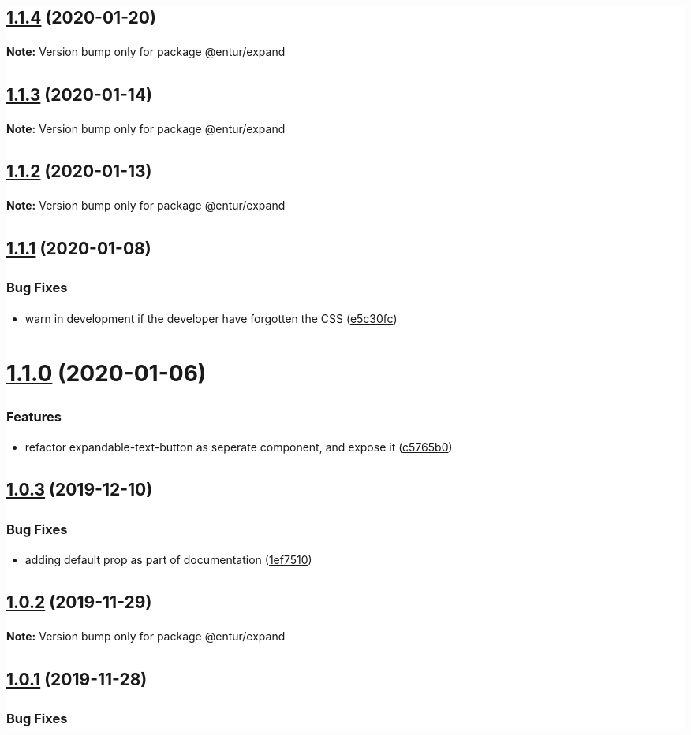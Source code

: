## [1.1.4](https://github.com/entur/design-system/compare/@entur/expand@1.1.3...@entur/expand@1.1.4) (2020-01-20)

**Note:** Version bump only for package @entur/expand

## [1.1.3](https://github.com/entur/design-system/compare/@entur/expand@1.1.2...@entur/expand@1.1.3) (2020-01-14)

**Note:** Version bump only for package @entur/expand

## [1.1.2](https://github.com/entur/design-system/compare/@entur/expand@1.1.1...@entur/expand@1.1.2) (2020-01-13)

**Note:** Version bump only for package @entur/expand

## [1.1.1](https://github.com/entur/design-system/compare/@entur/expand@1.1.0...@entur/expand@1.1.1) (2020-01-08)

### Bug Fixes

- warn in development if the developer have forgotten the CSS ([e5c30fc](https://github.com/entur/design-system/commits/e5c30fc08624ef22c02773892778abd92205c6b0))

# [1.1.0](https://github.com/entur/design-system/compare/@entur/expand@1.0.3...@entur/expand@1.1.0) (2020-01-06)

### Features

- refactor expandable-text-button as seperate component, and expose it ([c5765b0](https://github.com/entur/design-system/commits/c5765b0fde18c146ec3858ccb098490ffd48274b))

## [1.0.3](https://github.com/entur/design-system/compare/@entur/expand@1.0.2...@entur/expand@1.0.3) (2019-12-10)

### Bug Fixes

- adding default prop as part of documentation ([1ef7510](https://github.com/entur/design-system/commits/1ef75107362f6262429d7fe31519b4353eccc8de))

## [1.0.2](https://github.com/entur/design-system/compare/@entur/expand@1.0.1...@entur/expand@1.0.2) (2019-11-29)

**Note:** Version bump only for package @entur/expand

## [1.0.1](https://github.com/entur/design-system/compare/@entur/expand@1.0.0...@entur/expand@1.0.1) (2019-11-28)

### Bug Fixes
